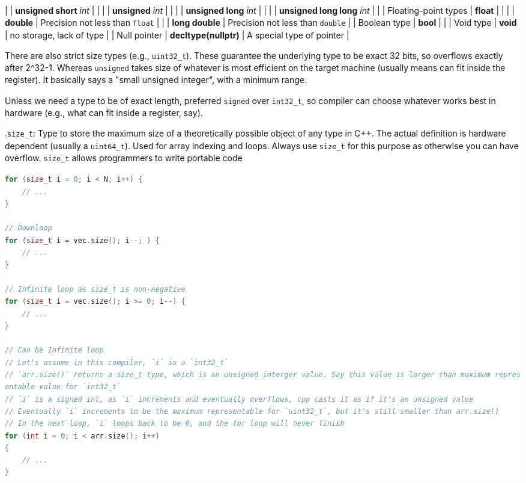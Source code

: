 |                          | **unsigned short** *int*     |                                                    |
|                          | **unsigned** *int*           |                                                    |
|                          | **unsigned long** *int*      |                                                    |
|                          | **unsigned long long** *int* |                                                    |
| Floating-point types     | **float**                    |                                                    |
|                          | **double**                   | Precision not less than `float`                    |
|                          | **long double**              | Precision not less than `double`                   |
| Boolean type             | **bool**                     |                                                    |
| Void type                | **void**                     | no storage, lack of type                           |
| Null pointer             | **decltype(nullptr)**        | A special type of pointer                          |

There are also strict size types (e.g., `uint32_t`). These guarantee the underlying type to be exact 32 bits, so overflows exactly after 2^32-1. Whereas `unsigned` takes size of whatever is most efficient on the target machine (usually means can fit inside the register). It basically says a "small unsigned integer", with a minimum range.

Unless we need a type to be of exact length, preferred `signed` over `int32_t`, so compiler can choose whatever works best in hardware (e.g., what can fit inside a register, say).

.`size_t`: Type to store the maximum size of a theoretically possible object of any type in C++. The actual definition is hardware dependent (usually a `uint64_t`). Used for array indexing and loops. Always use `size_t` for this purpose as otherwise you can have overflow. `size_t` allows programmers to write portable code


```cpp
for (size_t i = 0; i < N; i++) {
    // ...
}

// Downloop
for (size_t i = vec.size(); i--; ) {
    // ...
}

// Infinite loop as size_t is non-negative
for (size_t i = vec.size(); i >= 0; i--) {
    // ...
}

// Can be Infinite loop
// Let's assume in this compiler, `i` is a `int32_t`
// `arr.size()` returns a size_t type, which is an unsigned interger value. Say this value is larger than maximum representable value for `int32_t`
// `i` is a signed int, as `i` increments and eventually overflows, cpp casts it as if it's an unsigned value
// Eventually `i` increments to be the maximum representable for `uint32_t`, but it's still smaller than arr.size()
// In the next loop, `i` loops back to be 0, and the for loop will never finish
for (int i = 0; i < arr.size(); i++)
{
	// ...
}
```

